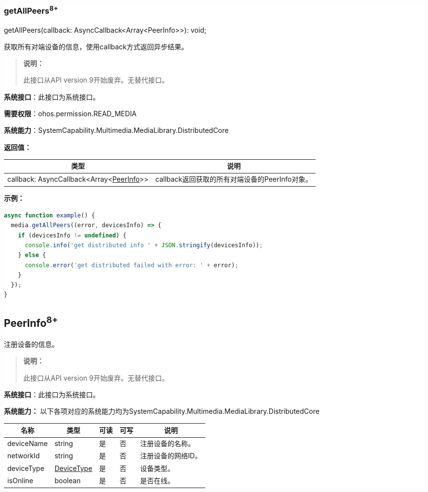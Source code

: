 ### getAllPeers<sup>8+</sup>

getAllPeers(callback: AsyncCallback\<Array\<PeerInfo>>): void;

获取所有对端设备的信息，使用callback方式返回异步结果。

> **说明：**
>
> 此接口从API version 9开始废弃。无替代接口。

**系统接口**：此接口为系统接口。

**需要权限**：ohos.permission.READ_MEDIA

**系统能力**：SystemCapability.Multimedia.MediaLibrary.DistributedCore

**返回值：**

| 类型                  | 说明                   |
| ------------------- | -------------------- |
| callback: AsyncCallback\<Array\<[PeerInfo](#peerinfo8)>> | callback返回获取的所有对端设备的PeerInfo对象。 |

**示例：**

```ts
async function example() {
  media.getAllPeers((error, devicesInfo) => {
    if (devicesInfo != undefined) {
      console.info('get distributed info ' + JSON.stringify(devicesInfo));
    } else {
      console.error('get distributed failed with error: ' + error);
    }
  });
}
```

## PeerInfo<sup>8+</sup>

注册设备的信息。

> **说明：**
>
> 此接口从API version 9开始废弃。无替代接口。

**系统接口**：此接口为系统接口。

**系统能力：** 以下各项对应的系统能力均为SystemCapability.Multimedia.MediaLibrary.DistributedCore

| 名称       | 类型                       | 可读 | 可写 | 说明             |
| ---------- | -------------------------- | ---- | ---- | ---------------- |
| deviceName | string                     | 是   | 否   | 注册设备的名称。   |
| networkId  | string                     | 是   | 否   | 注册设备的网络ID。 |
| deviceType | [DeviceType](#devicetype8) | 是   | 否   | 设备类型。         |
| isOnline   | boolean                    | 是   | 否   | 是否在线。         |
